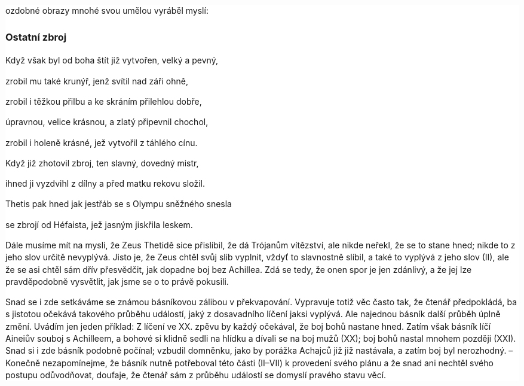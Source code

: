 ozdobné obrazy mnohé svou umělou vyráběl myslí:

### Ostatní zbroj

</section>

<section>

Když však byl od boha štít již vytvořen, velký a pevný,

</section>

<section>

zrobil mu také krunýř, jenž svítil nad záři ohně,

</section>

<section>

zrobil i těžkou přilbu a ke skráním přilehlou dobře,

</section>

<section>

úpravnou, velice krásnou, a zlatý připevnil chochol,

</section>

<section>

zrobil i holeně krásné, jež vytvořil z táhlého cínu.

Když již zhotovil zbroj, ten slavný, dovedný mistr,

</section>

<section>

ihned ji vyzdvihl z dílny a před matku rekovu složil.

Thetis pak hned jak jestřáb se s Olympu sněžného snesla

</section>

<section>

se zbrojí od Héfaista, jež jasným jiskřila leskem.

</section>

[^1]: Více o Patroklovi viz ve zvláštním odstavci tohoto úvodu „Patroklos“.

[^2]: Někdy se zdá, že básník úmyslně statečnost Hektorovu snižuje, na příklad v boji s Patroklem a v souboji s Achilleem.

[^3]: Jedni nemohli přemoci druhých a jejich zápasy byly bezvýsledny. To byl také motiv Diova zakročení.

[^4]: Jiného cíle tato část nemá. Není tedy jejím úkolem _oslava_ hrdinských činů také jiných reků achajských – že totiž básník v této části Íliady použil nepřítomnosti Achilleovy k tomu, aby je vylíčil, a tím oslavil. Básník ovšem úmyslně, obšírně a se zálibou činy jejich líčí, a tím je také oslavuje; ale to líčení děje se proto, aby básník ukázal, že sebevětší hrdinství reků achajských nestačilo, aby bez Achillea způsobilo Trójanům porážku.

[^5]: Nedbajíce této vnitřní odůvodněnosti a vnitřní potřeby, nebo snad o ní nevědouce, někteří učenci tuto část vylučovali z Íliady z důvodu, že porušuje souvislost a způsobuje těžký rozpor mezi Diovým slibem (I) a skutečným průběhem událostí. Zeus totiž přislíbil Thetidě, že Achaiové budou od Trójanů tak dlouho poráženi, dokud nedají Achilleovi dostiučinění a nepovznesou jeho potupenou čest, a hned v noci po jejím odchodu povzbudil (klamným Snem) Agamemnona k boji. Ale když ten boj ráno nastal, tu najednou místo porážky Achajů byl boj nerozhodný, ve kterém Achajové měli převahu. Teprve v druhém dni bitevním (VIII) Zeus dostál svému slibu. To je ovšem rozpor, který na první pohled bije do očí. – Ale můžeme jej dobře vysvětlit. Básník bohužel nikde nevysvětluje, proč Zeus nesplnil svého slibu hned, takže jsme tu odkázáni sami na sebe. Nezbývá než hledat vysvětlení v povaze osob a situace a hledět onen rozpor pravděpodobně vyložit – ovšemže, nemohouce se opírat o důvody básníka samého, můžeme se dopátrat jen větší neb menší pravděpodobnosti. Svůj slib, že propůjčí Trójanům vítězství nad Achajci, dával Zeus velmi nerad a s patrnou nechutí. Bylť dosud nestranný, a teď měl tuto nestrannost porušit! Věděl, jak Héré, jeho choť, Athéné, jeho nejmilejší dcera, i Poseidón, jeho bratr, nenávidí Trójanův a jak touží po záhubě Tróje, a teď měl proti nim zakročit a dávat Trójanům vítězství! Není tedy divu, že neměl valné chuti k zakročení proti Achajům a že by byl raději viděl, aby zakročovat nemusil. Snad se tedy chtěl dřív přesvědčit, jak boj za nepřítomnosti Achilleovy dopadne bez jeho zakročení, snad dokonce doufal, že Trójané, když Achilleus nebojoval, porazí Achajce sami. Proto dal prvnímu boji volný průchod. Teprv když se přesvědčil, že Trójané Achajců sami neporazí, zakročil druhého dne sám. –

Dále musíme mít na mysli, že Zeus Thetidě sice přislíbil, že dá Trójanům vítězství, ale nikde neřekl, že se to stane hned; nikde to z jeho slov určitě nevyplývá. Jisto je, že Zeus chtěl svůj slib vyplnit, vždyť to slavnostně slíbil, a také to vyplývá z jeho slov (II), ale že se asi chtěl sám dřív přesvědčit, jak dopadne boj bez Achillea. Zdá se tedy, že onen spor je jen zdánlivý, a že jej lze pravděpodobně vysvětlit, jak jsme se o to právě pokusili.

Snad se i zde setkáváme se známou básníkovou zálibou v překvapování. Vypravuje totiž věc často tak, že čtenář předpokládá, ba s jistotou očekává takového průběhu událostí, jaký z dosavadního líčení jaksi vyplývá. Ale najednou básník další průběh úplně změní. Uvádím jen jeden příklad: Z líčení ve XX. zpěvu by každý očekával, že boj bohů nastane hned. Zatím však básník líčí Aineiův souboj s Achilleem, a bohové si klidně sedli na hlídku a dívali se na boj mužů (XX); boj bohů nastal mnohem později (XXI). Snad si i zde básník podobně počínal; vzbudil domněnku, jako by porážka Achajců již již nastávala, a zatím boj byl nerozhodný. – Konečně nezapomínejme, že básník nutně potřeboval této části (II–VII) k provedení svého plánu a že snad ani nechtěl svého postupu odůvodňovat, doufaje, že čtenář sám z průběhu událostí se domyslí pravého stavu věcí.


[^6]: Tato poetická idea se zcela různí od výkladů Nietzschových.
[^7]: Patroklos bolem a rozčilením i plakal. Toto neobyčejné pohnutí přítelovo tak překvapilo Achillea, že zapomněl se zeptat na zprávu, pro niž před chvílí Patrokla sám ze stanu poslal.
[^8]: K chování Patroklovu přispěla snad i jiná ještě okolnost. Patroklos byl silný, statečný a odvážný hrdina, ale dosud neměl příležitosti, aby svou sílu, chrabrost a smělost osvědčil. Bojoval vždy jen po boku Achilleově, vedle něhož ovšem hrdinství jeho nemohlo vyniknout. Achilleus sám byl zvědav, jak se Patroklos bez něho v boji osvědčí (XVI). – Nebylo přirozeno, že Patroklos chtěl ukázat, co dovede, když bojuje sám, bez Achillea?
[^9]: Aby básník mohl provést svůj zdařilý a vskutku pěkný popis boje o mrtvolu Patroklovu, připustil některé pravděnepodobnosti, bezpochyby vědomě a úmyslně. Když Hektór byl od Aianta balvanem omráčen, ihned se sběhli přední rekové trójští, obstoupili raněného a chránili ho štíty, ostatní jej zvedli a kvapně s ním prchali z bojiště a pak jej dali vozem zavézt na bezpečné místo k řece Skamandru, kdež jej kropili vodou atd. (XIV). Čtenář, který toto místo četl, nepochopí, jak je možno, aby si Patroklova pádu Myrmidoni ani nevšimli, v jejichž čele bojoval a kteří dle XVI. nebyli daleko, zvláště když Patrokla pro jeho statečnost a vlídnost každý miloval. Také je divno, že Hektór, který přece znal důležitost Patroklovu hned, jakmile jej zabil, nechal ho ležet i se zbrojí a šel zabrat Achilleovy koně. Zavlečení Patrokla do řad trójských nebylo tenkrát ani nemožné, ani nesnadné. Dále je divno, že ani z Trójanů, ani z Achaiů nikdo se nesnažil zavléci Patrokla do svých řad, ačkoli ten den byl Patroklos prvním hrdinou zápasu – jako by nikdo o jeho pádu ani nevěděl. Jediní, kdo jej viděli padnout, byl Meneláos a Trójan Euforbos, který Patrokla první ranil. První přistoupil k mrtvole Meneláos, ale ani on se nesnažil zachránit tělo Patroklovo, nýbrž je obkročil, nastavil kopí a _čekal,_ přijde-li nějaký nepřítel. Známe-li úmysl básníkův, chápeme, proč to líčení je takové, jaké jest. Kdyby kdokoli Patrokla byl z bojiště odnesl, nebylo by líčení boje o jeho mrtvolu možné.
[^10]: Podle zp. XVIII. by čtenář čekal, že Achilleus po ničem tak netouží jako po tom, aby Hektora zabil, a že bude stíhat hlavně jej. Najednou však čteme ve zp. XXI., že Achilleus roztrhl Trójanům vojsko ve dva díly: jeden díl, v němž byl i Hektór, prchal k městu, druhý byl zatlačen do řeky Skamandru. Čekali bychom, že Achilleus bude pronásledovat oddíl, v němž byl Hektór. Ale Achilleus nechal tento oddíl klidně prchat a vrhl se za oddílem, který hledal útočiště v řece. Proč? To není neobratnost ani zapomnětlivost básníkova, nýbrž úmysl, aby mohl vylíčit boj Skamandrův s Héfaistem, vody s ohněm – část to vskutku velkolepá.
[^11]: Hektór byl už několikrát v nebezpečí života. Tak ve zp. XI. jej Diomédés udeřil tak prudce kopím do přílbice, že Hektór klesl a černé temno se prostřelo po jeho očích – odjel a tak unikl smrti. Ve zp. XIV. byl od Aianta omráčen velikým balvanem. Trójané jej odvezli k řece Skamandru, kde stěží přišel k sobě. Ve zp. ve srážce s Achilleem ho zachránil Apollón. Ale básník zachoval Hektorův život až k tomuto souboji ve zp. XXII.
[^12]: Proč vlastně Achilleus běžel k Tróji, není dost pochopitelno. Vždyť ve zp. XXII. slyšel od samého Apollóna, že Trójané už prchli do města – rozumělo se samo sebou, že Hektór také prchl do města, třebaže to Apollón výslovně neřekl. Achilleus se nemohl nadít, že Hektór ho čeká před branou.
[^13]: Nebylo možná do tohoto slovníčku pojmout všecka vlastní jména osob a věcí, je jich příliš mnoho. Zvláště zeměpisná jména až na skrovné výjimky jsou vynechána, poněvadž by výklad o nich ničím nepřispěl k porozumění místům. Jen nepatrnou část všech vl. jmen jsem do slovníčku zařadil. Jsou to předně jména, na která jsou v básni činěny narážky, jimž by čtenář bez výkladu neporozuměl, např. Marpéssa, Týdeus a jiná, a pak ovšem jména osob, jež mají v básni důležitý úkol a bylo potřeba je stručně charakterisovat, a konečně jména, jež bylo nutno vysvětlit, aby mohlo být místům porozuměno. Do slovníčku pojato jen to, co bylo k výkladu míst nezbytně nutné.
[^14]: Viz krásnou a vyčerpávající rozpravu Achilleus od Vojtěcha Hanačíka ve výr. zprávě vyššího gymn. v Žitné ulici v Praze r. 1889/90. Některé myšlenky jsem z ní ovšem přijal.